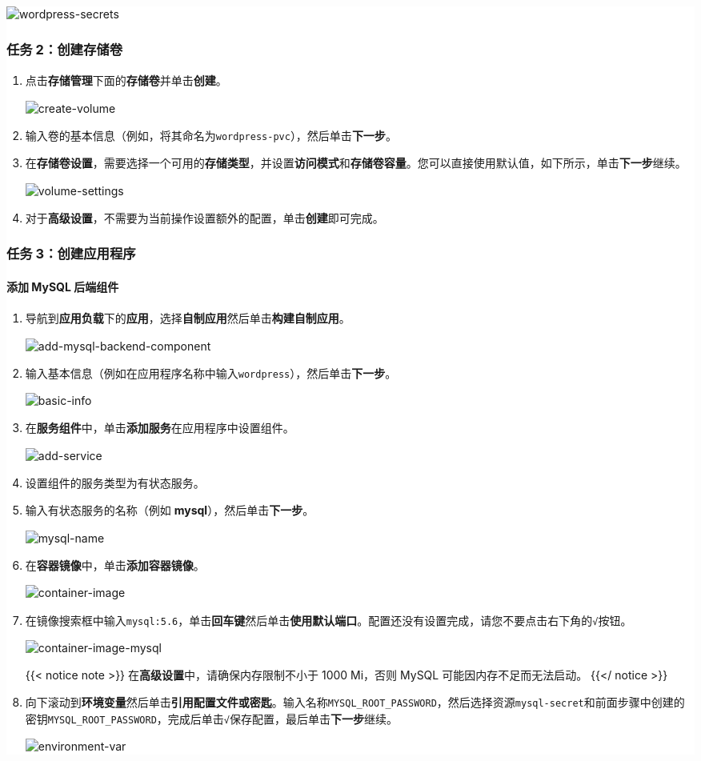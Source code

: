 ![wordpress-secrets](/images/docs/quickstart/wordpress-secrets.png)

### 任务 2：创建存储卷

1. 点击**存储管理**下面的**存储卷**并单击**创建**。

    ![create-volume](/images/docs/quickstart/create-volume.png)

2. 输入卷的基本信息（例如，将其命名为`wordpress-pvc`），然后单击**下一步**。

3. 在**存储卷设置**，需要选择一个可用的**存储类型**，并设置**访问模式**和**存储卷容量**。您可以直接使用默认值，如下所示，单击**下一步**继续。

    ![volume-settings](/images/docs/quickstart/volume-settings.png)

4. 对于**高级设置**，不需要为当前操作设置额外的配置，单击**创建**即可完成。

### 任务 3：创建应用程序

#### 添加 MySQL 后端组件

1. 导航到**应用负载**下的**应用**，选择**自制应用**然后单击**构建自制应用**。

    ![add-mysql-backend-component](/images/docs/quickstart/add-mysql-backend-component.png)

2. 输入基本信息（例如在应用程序名称中输入`wordpress`），然后单击**下一步**。

    ![basic-info](/images/docs/quickstart/basic-info.png)

3. 在**服务组件**中，单击**添加服务**在应用程序中设置组件。

    ![add-service](/images/docs/quickstart/add-service.png)

4. 设置组件的服务类型为有状态服务。

5. 输入有状态服务的名称（例如 **mysql**），然后单击**下一步**。

    ![mysql-name](/images/docs/quickstart/mysql-name.png)

6. 在**容器镜像**中，单击**添加容器镜像**。

    ![container-image](/images/docs/quickstart/container-image.png)

7. 在镜像搜索框中输入`mysql:5.6`，单击**回车键**然后单击**使用默认端口**。配置还没有设置完成，请您不要点击右下角的`√`按钮。

    ![container-image-mysql](/images/docs/quickstart/container-image-mysql.png)

    {{< notice note >}}
在**高级设置**中，请确保内存限制不小于 1000 Mi，否则 MySQL 可能因内存不足而无法启动。
    {{</ notice >}}

8. 向下滚动到**环境变量**然后单击**引用配置文件或密匙**。输入名称`MYSQL_ROOT_PASSWORD`，然后选择资源`mysql-secret`和前面步骤中创建的密钥`MYSQL_ROOT_PASSWORD`，完成后单击`√`保存配置，最后单击**下一步**继续。

    ![environment-var](/images/docs/quickstart/environment-var.png)
